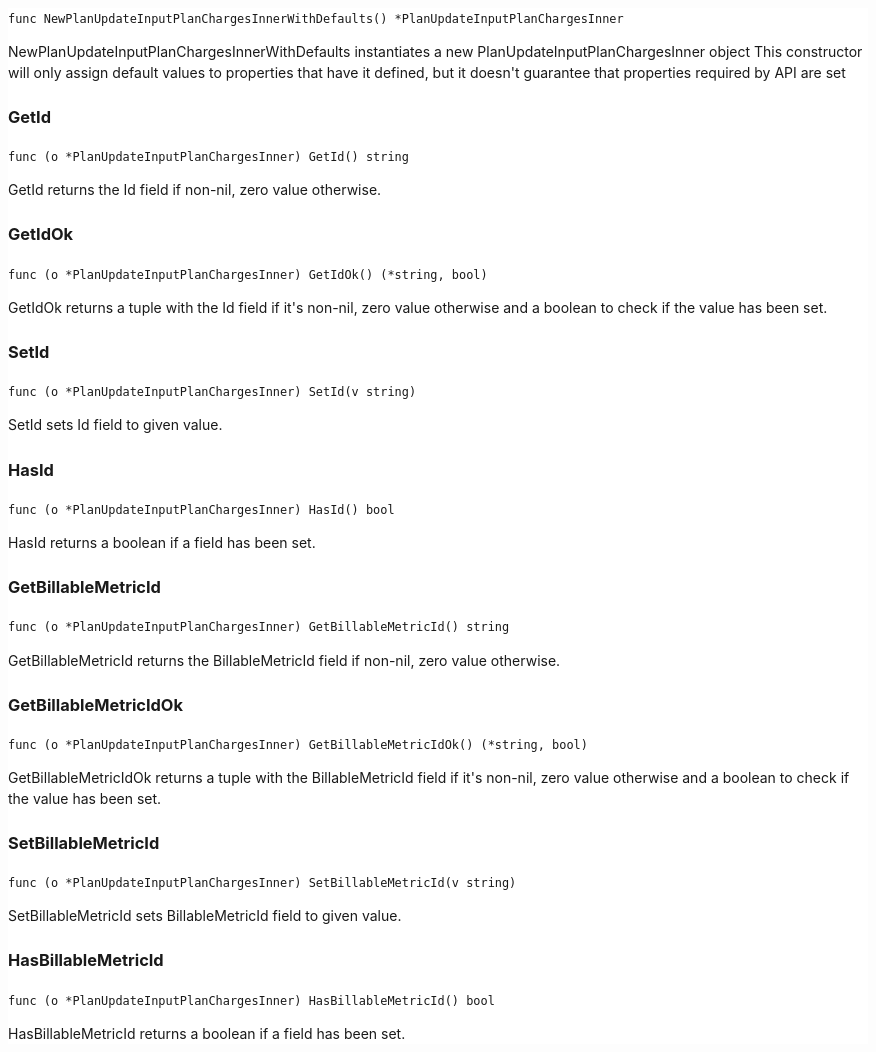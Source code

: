 `func NewPlanUpdateInputPlanChargesInnerWithDefaults() *PlanUpdateInputPlanChargesInner`

NewPlanUpdateInputPlanChargesInnerWithDefaults instantiates a new PlanUpdateInputPlanChargesInner object
This constructor will only assign default values to properties that have it defined,
but it doesn't guarantee that properties required by API are set

### GetId

`func (o *PlanUpdateInputPlanChargesInner) GetId() string`

GetId returns the Id field if non-nil, zero value otherwise.

### GetIdOk

`func (o *PlanUpdateInputPlanChargesInner) GetIdOk() (*string, bool)`

GetIdOk returns a tuple with the Id field if it's non-nil, zero value otherwise
and a boolean to check if the value has been set.

### SetId

`func (o *PlanUpdateInputPlanChargesInner) SetId(v string)`

SetId sets Id field to given value.

### HasId

`func (o *PlanUpdateInputPlanChargesInner) HasId() bool`

HasId returns a boolean if a field has been set.

### GetBillableMetricId

`func (o *PlanUpdateInputPlanChargesInner) GetBillableMetricId() string`

GetBillableMetricId returns the BillableMetricId field if non-nil, zero value otherwise.

### GetBillableMetricIdOk

`func (o *PlanUpdateInputPlanChargesInner) GetBillableMetricIdOk() (*string, bool)`

GetBillableMetricIdOk returns a tuple with the BillableMetricId field if it's non-nil, zero value otherwise
and a boolean to check if the value has been set.

### SetBillableMetricId

`func (o *PlanUpdateInputPlanChargesInner) SetBillableMetricId(v string)`

SetBillableMetricId sets BillableMetricId field to given value.

### HasBillableMetricId

`func (o *PlanUpdateInputPlanChargesInner) HasBillableMetricId() bool`

HasBillableMetricId returns a boolean if a field has been set.
